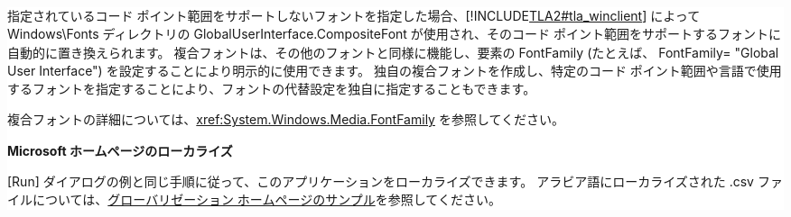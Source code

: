  指定されているコード ポイント範囲をサポートしないフォントを指定した場合、[!INCLUDE[TLA2#tla_winclient](../../../../includes/tla2sharptla-winclient-md.md)] によって Windows\\Fonts ディレクトリの GlobalUserInterface.CompositeFont が使用され、そのコード ポイント範囲をサポートするフォントに自動的に置き換えられます。  複合フォントは、その他のフォントと同様に機能し、要素の FontFamily \(たとえば、  FontFamily\= "Global User Interface"\) を設定することにより明示的に使用できます。  独自の複合フォントを作成し、特定のコード ポイント範囲や言語で使用するフォントを指定することにより、フォントの代替設定を独自に指定することもできます。  
  
 複合フォントの詳細については、<xref:System.Windows.Media.FontFamily> を参照してください。  
  
 **Microsoft ホームページのローカライズ**  
  
 \[Run\] ダイアログの例と同じ手順に従って、このアプリケーションをローカライズできます。  アラビア語にローカライズされた .csv ファイルについては、[グローバリゼーション ホームページのサンプル](http://go.microsoft.com/fwlink/?LinkID=159990)を参照してください。